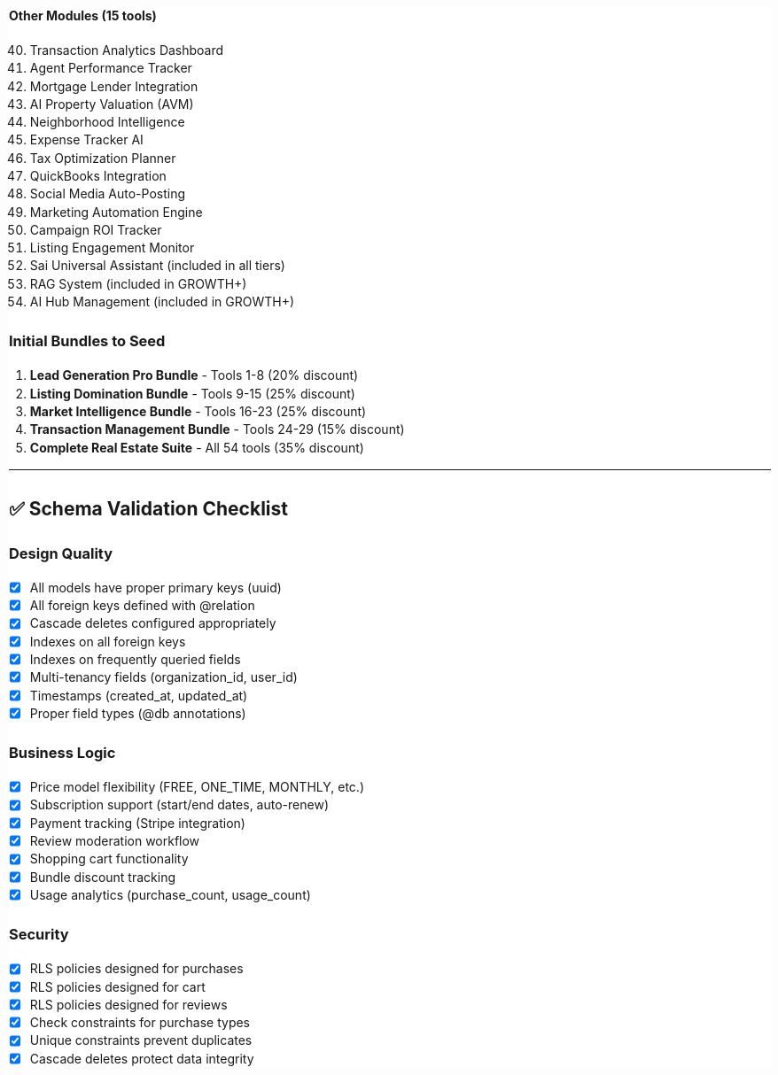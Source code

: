 #### Other Modules (15 tools)
40. Transaction Analytics Dashboard
41. Agent Performance Tracker
42. Mortgage Lender Integration
43. AI Property Valuation (AVM)
44. Neighborhood Intelligence
45. Expense Tracker AI
46. Tax Optimization Planner
47. QuickBooks Integration
48. Social Media Auto-Posting
49. Marketing Automation Engine
50. Campaign ROI Tracker
51. Listing Engagement Monitor
52. Sai Universal Assistant (included in all tiers)
53. RAG System (included in GROWTH+)
54. AI Hub Management (included in GROWTH+)

### Initial Bundles to Seed

1. **Lead Generation Pro Bundle** - Tools 1-8 (20% discount)
2. **Listing Domination Bundle** - Tools 9-15 (25% discount)
3. **Market Intelligence Bundle** - Tools 16-23 (25% discount)
4. **Transaction Management Bundle** - Tools 24-29 (15% discount)
5. **Complete Real Estate Suite** - All 54 tools (35% discount)

---

## ✅ Schema Validation Checklist

### Design Quality
- [x] All models have proper primary keys (uuid)
- [x] All foreign keys defined with @relation
- [x] Cascade deletes configured appropriately
- [x] Indexes on all foreign keys
- [x] Indexes on frequently queried fields
- [x] Multi-tenancy fields (organization_id, user_id)
- [x] Timestamps (created_at, updated_at)
- [x] Proper field types (@db annotations)

### Business Logic
- [x] Price model flexibility (FREE, ONE_TIME, MONTHLY, etc.)
- [x] Subscription support (start/end dates, auto-renew)
- [x] Payment tracking (Stripe integration)
- [x] Review moderation workflow
- [x] Shopping cart functionality
- [x] Bundle discount tracking
- [x] Usage analytics (purchase_count, usage_count)

### Security
- [x] RLS policies designed for purchases
- [x] RLS policies designed for cart
- [x] RLS policies designed for reviews
- [x] Check constraints for purchase types
- [x] Unique constraints prevent duplicates
- [x] Cascade deletes protect data integrity
